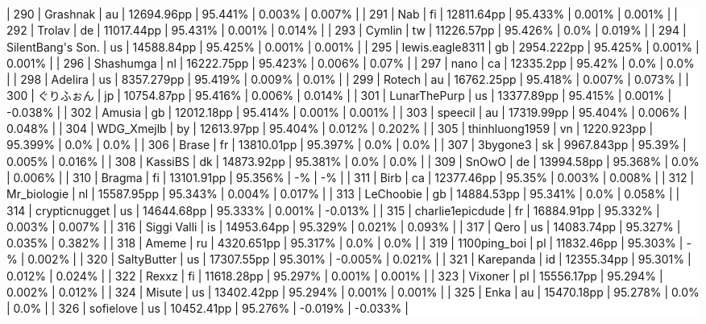 | 290 | Grashnak | au | 12694.96pp | 95.441% | 0.003% | 0.007% |
| 291 | Nab | fi | 12811.64pp | 95.433% | 0.001% | 0.001% |
| 292 | Trolav | de | 11017.44pp | 95.431% | 0.001% | 0.014% |
| 293 | Cymlin | tw | 11226.57pp | 95.426% | 0.0% | 0.019% |
| 294 | SilentBang's Son\. | us | 14588.84pp | 95.425% | 0.001% | 0.001% |
| 295 | lewis\.eagle8311 | gb | 2954.222pp | 95.425% | 0.001% | 0.001% |
| 296 | Shashumga | nl | 16222.75pp | 95.423% | 0.006% | 0.07% |
| 297 | nano | ca | 12335.2pp | 95.42% | 0.0% | 0.0% |
| 298 | Adelira | us | 8357.279pp | 95.419% | 0.009% | 0.01% |
| 299 | Rotech | au | 16762.25pp | 95.418% | 0.007% | 0.073% |
| 300 | ぐりふぉん | jp | 10754.87pp | 95.416% | 0.006% | 0.014% |
| 301 | LunarThePurp | us | 13377.89pp | 95.415% | 0.001% | -0.038% |
| 302 | Amusia | gb | 12012.18pp | 95.414% | 0.001% | 0.001% |
| 303 | speecil | au | 17319.99pp | 95.404% | 0.006% | 0.048% |
| 304 | WDG\_Xmejlb | by | 12613.97pp | 95.404% | 0.012% | 0.202% |
| 305 | thinhluong1959 | vn | 1220.923pp | 95.399% | 0.0% | 0.0% |
| 306 | Brase | fr | 13810.01pp | 95.397% | 0.0% | 0.0% |
| 307 | 3bygone3 | sk | 9967.843pp | 95.39% | 0.005% | 0.016% |
| 308 | KassiBS | dk | 14873.92pp | 95.381% | 0.0% | 0.0% |
| 309 | SnOwO | de | 13994.58pp | 95.368% | 0.0% | 0.006% |
| 310 | Bragma | fi | 13101.91pp | 95.356% | -% | -% |
| 311 | Birb | ca | 12377.46pp | 95.35% | 0.003% | 0.008% |
| 312 | Mr\_biologie | nl | 15587.95pp | 95.343% | 0.004% | 0.017% |
| 313 | LeChoobie | gb | 14884.53pp | 95.341% | 0.0% | 0.058% |
| 314 | crypticnugget | us | 14644.68pp | 95.333% | 0.001% | -0.013% |
| 315 | charlie1epicdude | fr | 16884.91pp | 95.332% | 0.003% | 0.007% |
| 316 | Siggi Valli | is | 14953.64pp | 95.329% | 0.021% | 0.093% |
| 317 | Qero | us | 14083.74pp | 95.327% | 0.035% | 0.382% |
| 318 | Ameme | ru | 4320.651pp | 95.317% | 0.0% | 0.0% |
| 319 | 1100ping\_boi | pl | 11832.46pp | 95.303% | -% | 0.002% |
| 320 | SaltyButter | us | 17307.55pp | 95.301% | -0.005% | 0.021% |
| 321 | Karepanda | id | 12355.34pp | 95.301% | 0.012% | 0.024% |
| 322 | Rexxz | fi | 11618.28pp | 95.297% | 0.001% | 0.001% |
| 323 | Vixoner | pl | 15556.17pp | 95.294% | 0.002% | 0.012% |
| 324 | Misute | us | 13402.42pp | 95.294% | 0.001% | 0.001% |
| 325 | Enka | au | 15470.18pp | 95.278% | 0.0% | 0.0% |
| 326 | sofielove | us | 10452.41pp | 95.276% | -0.019% | -0.033% |